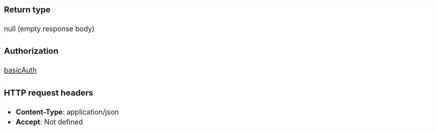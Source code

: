 ### Return type

null (empty response body)

### Authorization

[basicAuth](../README.md#basicAuth)

### HTTP request headers

 - **Content-Type**: application/json
 - **Accept**: Not defined

